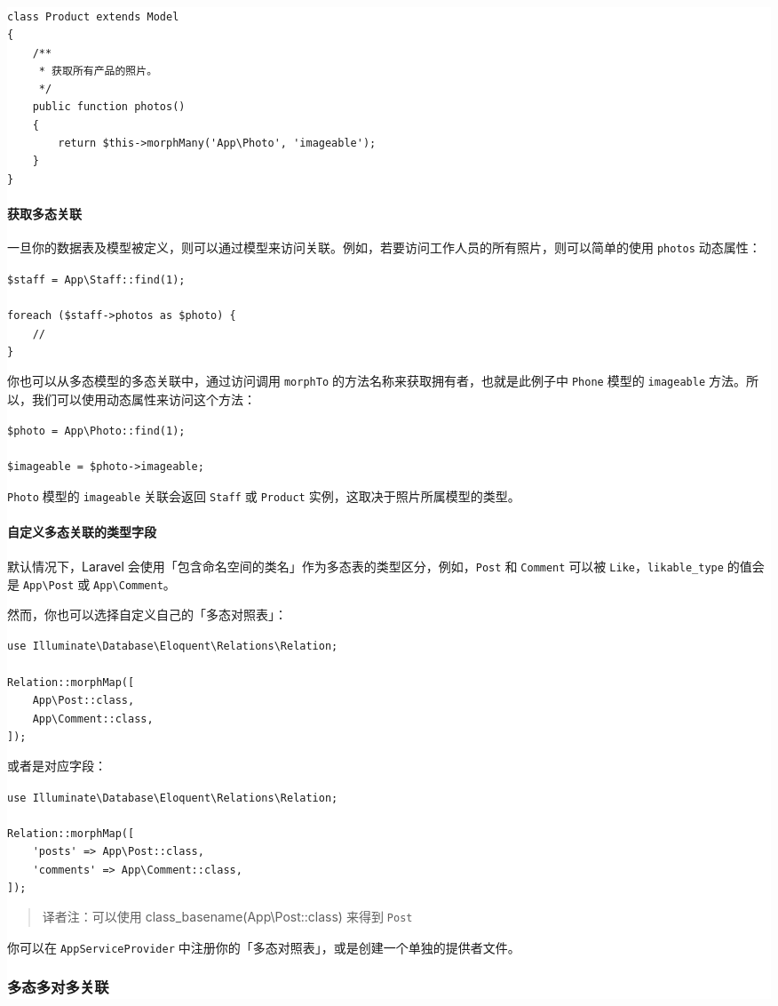     class Product extends Model
    {
        /**
         * 获取所有产品的照片。
         */
        public function photos()
        {
            return $this->morphMany('App\Photo', 'imageable');
        }
    }

#### 获取多态关联

一旦你的数据表及模型被定义，则可以通过模型来访问关联。例如，若要访问工作人员的所有照片，则可以简单的使用 `photos` 动态属性：

    $staff = App\Staff::find(1);

    foreach ($staff->photos as $photo) {
        //
    }

你也可以从多态模型的多态关联中，通过访问调用 `morphTo` 的方法名称来获取拥有者，也就是此例子中 `Phone` 模型的 `imageable` 方法。所以，我们可以使用动态属性来访问这个方法：

    $photo = App\Photo::find(1);

    $imageable = $photo->imageable;

`Photo` 模型的 `imageable` 关联会返回 `Staff` 或 `Product` 实例，这取决于照片所属模型的类型。

#### 自定义多态关联的类型字段

默认情况下，Laravel 会使用「包含命名空间的类名」作为多态表的类型区分，例如，`Post` 和 `Comment` 可以被 `Like`，`likable_type` 的值会是 `App\Post` 或 `App\Comment`。

然而，你也可以选择自定义自己的「多态对照表」：

    use Illuminate\Database\Eloquent\Relations\Relation;

    Relation::morphMap([
        App\Post::class,
        App\Comment::class,
    ]);

或者是对应字段：

    use Illuminate\Database\Eloquent\Relations\Relation;

    Relation::morphMap([
        'posts' => App\Post::class,
        'comments' => App\Comment::class,
    ]);

> 译者注：可以使用 class_basename(App\Post::class) 来得到 `Post`

你可以在 `AppServiceProvider` 中注册你的「多态对照表」，或是创建一个单独的提供者文件。

<a name="many-to-many-polymorphic-relations"></a>
### 多态多对多关联
